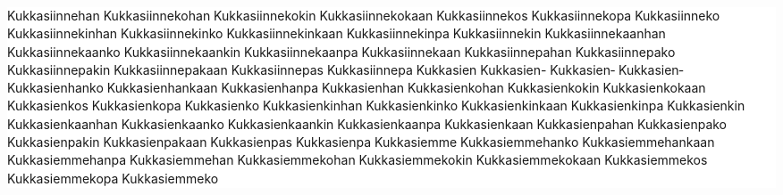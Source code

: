Kukkasiinnehan
Kukkasiinnekohan
Kukkasiinnekokin
Kukkasiinnekokaan
Kukkasiinnekos
Kukkasiinnekopa
Kukkasiinneko
Kukkasiinnekinhan
Kukkasiinnekinko
Kukkasiinnekinkaan
Kukkasiinnekinpa
Kukkasiinnekin
Kukkasiinnekaanhan
Kukkasiinnekaanko
Kukkasiinnekaankin
Kukkasiinnekaanpa
Kukkasiinnekaan
Kukkasiinnepahan
Kukkasiinnepako
Kukkasiinnepakin
Kukkasiinnepakaan
Kukkasiinnepas
Kukkasiinnepa
Kukkasien
Kukkasien-
Kukkasien‐
Kukkasien‑
Kukkasienhanko
Kukkasienhankaan
Kukkasienhanpa
Kukkasienhan
Kukkasienkohan
Kukkasienkokin
Kukkasienkokaan
Kukkasienkos
Kukkasienkopa
Kukkasienko
Kukkasienkinhan
Kukkasienkinko
Kukkasienkinkaan
Kukkasienkinpa
Kukkasienkin
Kukkasienkaanhan
Kukkasienkaanko
Kukkasienkaankin
Kukkasienkaanpa
Kukkasienkaan
Kukkasienpahan
Kukkasienpako
Kukkasienpakin
Kukkasienpakaan
Kukkasienpas
Kukkasienpa
Kukkasiemme
Kukkasiemmehanko
Kukkasiemmehankaan
Kukkasiemmehanpa
Kukkasiemmehan
Kukkasiemmekohan
Kukkasiemmekokin
Kukkasiemmekokaan
Kukkasiemmekos
Kukkasiemmekopa
Kukkasiemmeko